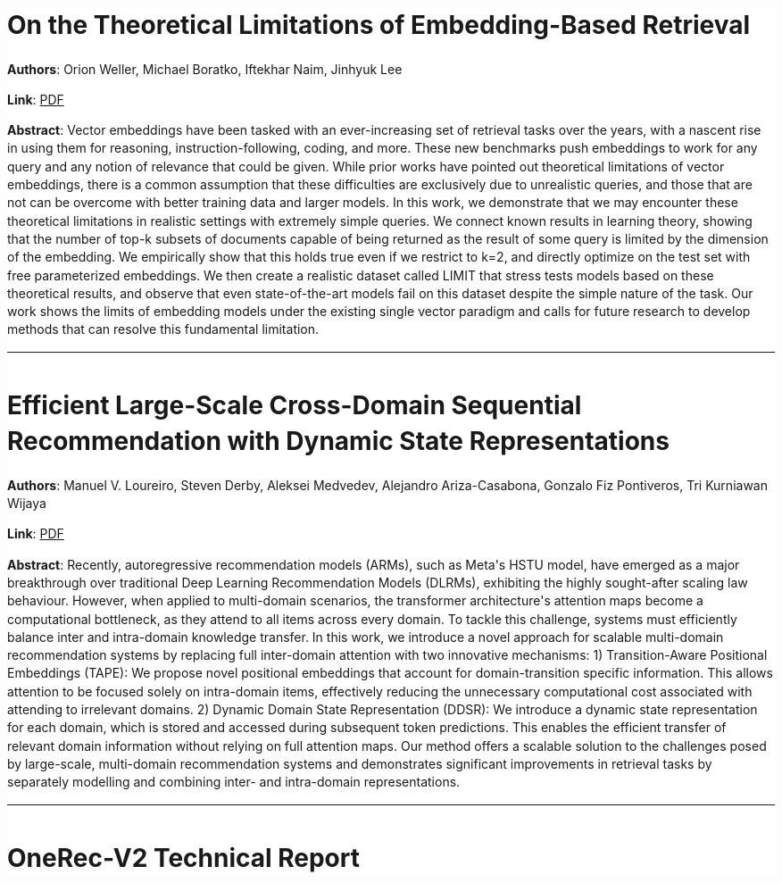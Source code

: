# On the Theoretical Limitations of Embedding-Based Retrieval 

**Authors**: Orion Weller, Michael Boratko, Iftekhar Naim, Jinhyuk Lee  

**Link**: [PDF](https://arxiv.org/pdf/2508.21038)  

**Abstract**: Vector embeddings have been tasked with an ever-increasing set of retrieval tasks over the years, with a nascent rise in using them for reasoning, instruction-following, coding, and more. These new benchmarks push embeddings to work for any query and any notion of relevance that could be given. While prior works have pointed out theoretical limitations of vector embeddings, there is a common assumption that these difficulties are exclusively due to unrealistic queries, and those that are not can be overcome with better training data and larger models. In this work, we demonstrate that we may encounter these theoretical limitations in realistic settings with extremely simple queries. We connect known results in learning theory, showing that the number of top-k subsets of documents capable of being returned as the result of some query is limited by the dimension of the embedding. We empirically show that this holds true even if we restrict to k=2, and directly optimize on the test set with free parameterized embeddings. We then create a realistic dataset called LIMIT that stress tests models based on these theoretical results, and observe that even state-of-the-art models fail on this dataset despite the simple nature of the task. Our work shows the limits of embedding models under the existing single vector paradigm and calls for future research to develop methods that can resolve this fundamental limitation. 

---
# Efficient Large-Scale Cross-Domain Sequential Recommendation with Dynamic State Representations 

**Authors**: Manuel V. Loureiro, Steven Derby, Aleksei Medvedev, Alejandro Ariza-Casabona, Gonzalo Fiz Pontiveros, Tri Kurniawan Wijaya  

**Link**: [PDF](https://arxiv.org/pdf/2508.20945)  

**Abstract**: Recently, autoregressive recommendation models (ARMs), such as Meta's HSTU model, have emerged as a major breakthrough over traditional Deep Learning Recommendation Models (DLRMs), exhibiting the highly sought-after scaling law behaviour. However, when applied to multi-domain scenarios, the transformer architecture's attention maps become a computational bottleneck, as they attend to all items across every domain. To tackle this challenge, systems must efficiently balance inter and intra-domain knowledge transfer. In this work, we introduce a novel approach for scalable multi-domain recommendation systems by replacing full inter-domain attention with two innovative mechanisms: 1) Transition-Aware Positional Embeddings (TAPE): We propose novel positional embeddings that account for domain-transition specific information. This allows attention to be focused solely on intra-domain items, effectively reducing the unnecessary computational cost associated with attending to irrelevant domains. 2) Dynamic Domain State Representation (DDSR): We introduce a dynamic state representation for each domain, which is stored and accessed during subsequent token predictions. This enables the efficient transfer of relevant domain information without relying on full attention maps. Our method offers a scalable solution to the challenges posed by large-scale, multi-domain recommendation systems and demonstrates significant improvements in retrieval tasks by separately modelling and combining inter- and intra-domain representations. 

---
# OneRec-V2 Technical Report 
